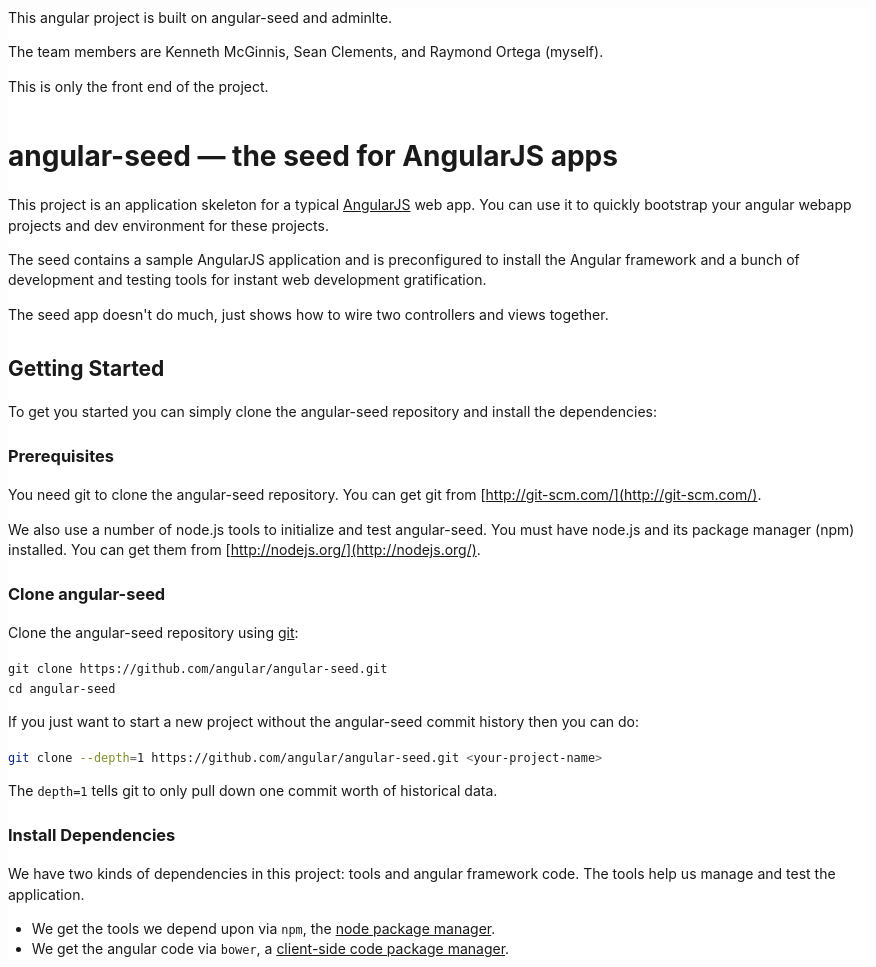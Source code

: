 This angular project is built on angular-seed and adminlte.

The team members are Kenneth McGinnis, Sean Clements, and Raymond Ortega (myself).

This is only the front end of the project.

# angular-seed — the seed for AngularJS apps

This project is an application skeleton for a typical [AngularJS](http://angularjs.org/) web app.
You can use it to quickly bootstrap your angular webapp projects and dev environment for these
projects.

The seed contains a sample AngularJS application and is preconfigured to install the Angular
framework and a bunch of development and testing tools for instant web development gratification.

The seed app doesn't do much, just shows how to wire two controllers and views together.


## Getting Started

To get you started you can simply clone the angular-seed repository and install the dependencies:

### Prerequisites

You need git to clone the angular-seed repository. You can get git from
[http://git-scm.com/](http://git-scm.com/).

We also use a number of node.js tools to initialize and test angular-seed. You must have node.js and
its package manager (npm) installed.  You can get them from [http://nodejs.org/](http://nodejs.org/).

### Clone angular-seed

Clone the angular-seed repository using [git][git]:

```
git clone https://github.com/angular/angular-seed.git
cd angular-seed
```

If you just want to start a new project without the angular-seed commit history then you can do:

```bash
git clone --depth=1 https://github.com/angular/angular-seed.git <your-project-name>
```

The `depth=1` tells git to only pull down one commit worth of historical data.

### Install Dependencies

We have two kinds of dependencies in this project: tools and angular framework code.  The tools help
us manage and test the application.

* We get the tools we depend upon via `npm`, the [node package manager][npm].
* We get the angular code via `bower`, a [client-side code package manager][bower].


[git]: http://git-scm.com/
[bower]: http://bower.io
[npm]: https://www.npmjs.org/
[node]: http://nodejs.org
[protractor]: https://github.com/angular/protractor
[jasmine]: http://jasmine.github.io
[karma]: http://karma-runner.github.io
[travis]: https://travis-ci.org/
[http-server]: https://github.com/nodeapps/http-server
